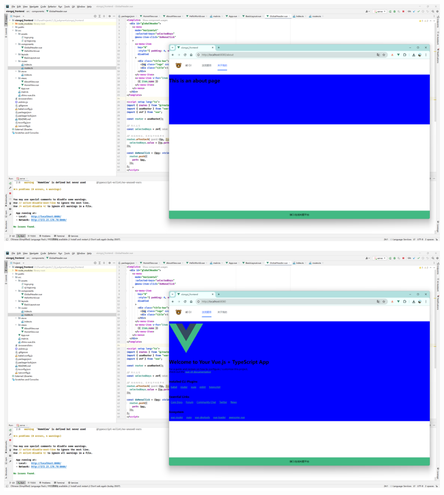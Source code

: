 ![image-20240715211317423](./assets/image-20240715211317423.png)



![image-20240715211325137](./assets/image-20240715211325137.png)
